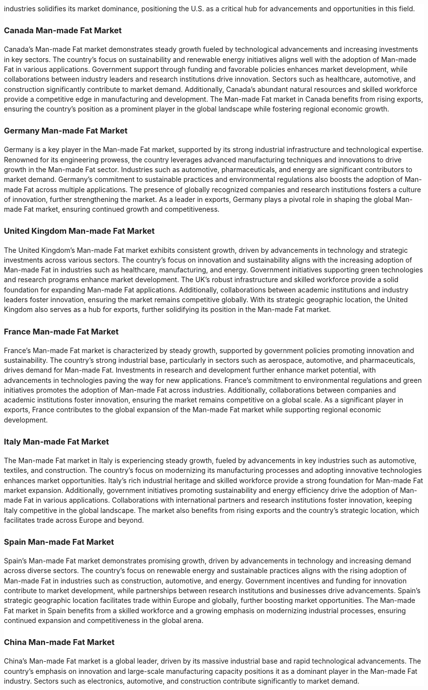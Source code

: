 industries solidifies its market dominance, positioning the U.S. as a critical hub for advancements and opportunities in this field.</p><h3>Canada Man-made Fat Market</h3><p>Canada&rsquo;s Man-made Fat market demonstrates steady growth fueled by technological advancements and increasing investments in key sectors. The country&rsquo;s focus on sustainability and renewable energy initiatives aligns well with the adoption of Man-made Fat in various applications. Government support through funding and favorable policies enhances market development, while collaborations between industry leaders and research institutions drive innovation. Sectors such as healthcare, automotive, and construction significantly contribute to market demand. Additionally, Canada&rsquo;s abundant natural resources and skilled workforce provide a competitive edge in manufacturing and development. The Man-made Fat market in Canada benefits from rising exports, ensuring the country&rsquo;s position as a prominent player in the global landscape while fostering regional economic growth.</p><h3>Germany Man-made Fat Market</h3><p>Germany is a key player in the Man-made Fat market, supported by its strong industrial infrastructure and technological expertise. Renowned for its engineering prowess, the country leverages advanced manufacturing techniques and innovations to drive growth in the Man-made Fat sector. Industries such as automotive, pharmaceuticals, and energy are significant contributors to market demand. Germany&rsquo;s commitment to sustainable practices and environmental regulations also boosts the adoption of Man-made Fat across multiple applications. The presence of globally recognized companies and research institutions fosters a culture of innovation, further strengthening the market. As a leader in exports, Germany plays a pivotal role in shaping the global Man-made Fat market, ensuring continued growth and competitiveness.</p><h3>United Kingdom Man-made Fat Market</h3><p>The United Kingdom&rsquo;s Man-made Fat market exhibits consistent growth, driven by advancements in technology and strategic investments across various sectors. The country&rsquo;s focus on innovation and sustainability aligns with the increasing adoption of Man-made Fat in industries such as healthcare, manufacturing, and energy. Government initiatives supporting green technologies and research programs enhance market development. The UK&rsquo;s robust infrastructure and skilled workforce provide a solid foundation for expanding Man-made Fat applications. Additionally, collaborations between academic institutions and industry leaders foster innovation, ensuring the market remains competitive globally. With its strategic geographic location, the United Kingdom also serves as a hub for exports, further solidifying its position in the Man-made Fat market.</p><h3>France Man-made Fat Market</h3><p>France&rsquo;s Man-made Fat market is characterized by steady growth, supported by government policies promoting innovation and sustainability. The country&rsquo;s strong industrial base, particularly in sectors such as aerospace, automotive, and pharmaceuticals, drives demand for Man-made Fat. Investments in research and development further enhance market potential, with advancements in technologies paving the way for new applications. France&rsquo;s commitment to environmental regulations and green initiatives promotes the adoption of Man-made Fat across industries. Additionally, collaborations between companies and academic institutions foster innovation, ensuring the market remains competitive on a global scale. As a significant player in exports, France contributes to the global expansion of the Man-made Fat market while supporting regional economic development.</p><h3>Italy Man-made Fat Market</h3><p>The Man-made Fat market in Italy is experiencing steady growth, fueled by advancements in key industries such as automotive, textiles, and construction. The country&rsquo;s focus on modernizing its manufacturing processes and adopting innovative technologies enhances market opportunities. Italy&rsquo;s rich industrial heritage and skilled workforce provide a strong foundation for Man-made Fat market expansion. Additionally, government initiatives promoting sustainability and energy efficiency drive the adoption of Man-made Fat in various applications. Collaborations with international partners and research institutions foster innovation, keeping Italy competitive in the global landscape. The market also benefits from rising exports and the country&rsquo;s strategic location, which facilitates trade across Europe and beyond.</p><h3>Spain Man-made Fat Market</h3><p>Spain&rsquo;s Man-made Fat market demonstrates promising growth, driven by advancements in technology and increasing demand across diverse sectors. The country&rsquo;s focus on renewable energy and sustainable practices aligns with the rising adoption of Man-made Fat in industries such as construction, automotive, and energy. Government incentives and funding for innovation contribute to market development, while partnerships between research institutions and businesses drive advancements. Spain&rsquo;s strategic geographic location facilitates trade within Europe and globally, further boosting market opportunities. The Man-made Fat market in Spain benefits from a skilled workforce and a growing emphasis on modernizing industrial processes, ensuring continued expansion and competitiveness in the global arena.</p><h3>China Man-made Fat Market</h3><p>China&rsquo;s Man-made Fat market is a global leader, driven by its massive industrial base and rapid technological advancements. The country&rsquo;s emphasis on innovation and large-scale manufacturing capacity positions it as a dominant player in the Man-made Fat industry. Sectors such as electronics, automotive, and construction contribute significantly to market demand.